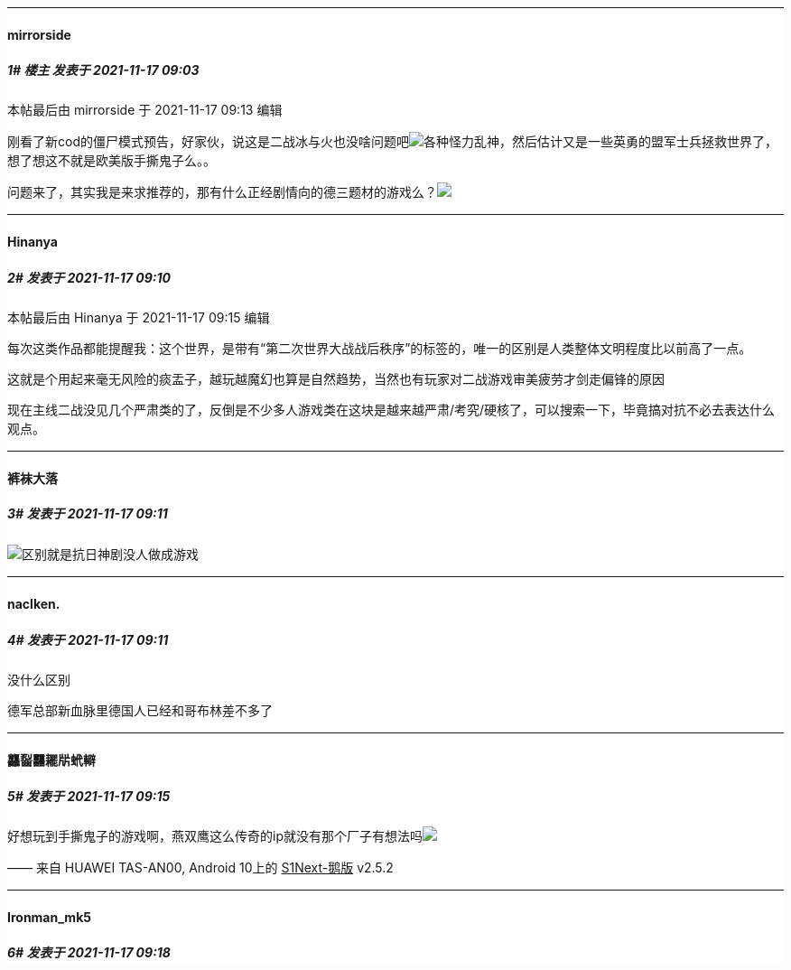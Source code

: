 

*****

####  mirrorside  
##### 1#       楼主       发表于 2021-11-17 09:03

 本帖最后由 mirrorside 于 2021-11-17 09:13 编辑 

刚看了新cod的僵尸模式预告，好家伙，说这是二战冰与火也没啥问题吧<img src="https://static.saraba1st.com/image/smiley/face2017/018.png" referrerpolicy="no-referrer">各种怪力乱神，然后估计又是一些英勇的盟军士兵拯救世界了，想了想这不就是欧美版手撕鬼子么。。

问题来了，其实我是来求推荐的，那有什么正经剧情向的德三题材的游戏么？<img src="https://static.saraba1st.com/image/smiley/face2017/067.png" referrerpolicy="no-referrer">

*****

####  Hinanya  
##### 2#       发表于 2021-11-17 09:10

 本帖最后由 Hinanya 于 2021-11-17 09:15 编辑 

每次这类作品都能提醒我：这个世界，是带有“第二次世界大战战后秩序”的标签的，唯一的区别是人类整体文明程度比以前高了一点。

这就是个用起来毫无风险的痰盂子，越玩越魔幻也算是自然趋势，当然也有玩家对二战游戏审美疲劳才剑走偏锋的原因

现在主线二战没见几个严肃类的了，反倒是不少多人游戏类在这块是越来越严肃/考究/硬核了，可以搜索一下，毕竟搞对抗不必去表达什么观点。

*****

####  裤袜大落  
##### 3#       发表于 2021-11-17 09:11

<img src="https://static.saraba1st.com/image/smiley/face2017/067.png" referrerpolicy="no-referrer">区别就是抗日神剧没人做成游戏

*****

####  naclken.  
##### 4#       发表于 2021-11-17 09:11

没什么区别

德军总部新血脉里德国人已经和哥布林差不多了

*****

####  龘䶛䨻䎱㸞蚮䡶  
##### 5#       发表于 2021-11-17 09:15

好想玩到手撕鬼子的游戏啊，燕双鹰这么传奇的ip就没有那个厂子有想法吗<img src="https://static.saraba1st.com/image/smiley/face2017/067.png" referrerpolicy="no-referrer">

—— 来自 HUAWEI TAS-AN00, Android 10上的 [S1Next-鹅版](https://github.com/ykrank/S1-Next/releases) v2.5.2

*****

####  Ironman_mk5  
##### 6#       发表于 2021-11-17 09:18
